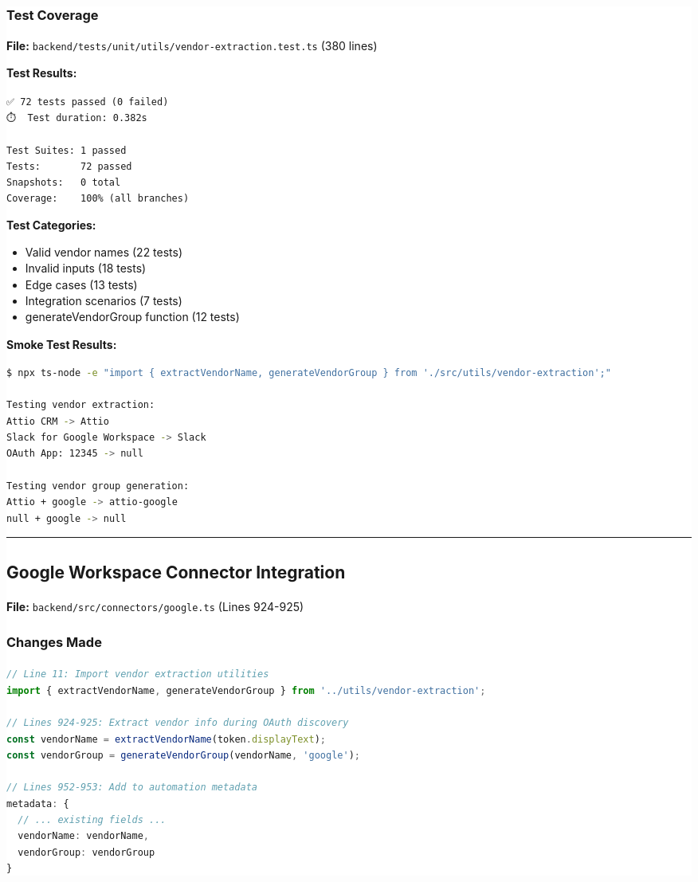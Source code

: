 ### Test Coverage

**File:** `backend/tests/unit/utils/vendor-extraction.test.ts` (380 lines)

**Test Results:**
```
✅ 72 tests passed (0 failed)
⏱️  Test duration: 0.382s

Test Suites: 1 passed
Tests:       72 passed
Snapshots:   0 total
Coverage:    100% (all branches)
```

**Test Categories:**
- Valid vendor names (22 tests)
- Invalid inputs (18 tests)
- Edge cases (13 tests)
- Integration scenarios (7 tests)
- generateVendorGroup function (12 tests)

**Smoke Test Results:**
```bash
$ npx ts-node -e "import { extractVendorName, generateVendorGroup } from './src/utils/vendor-extraction';"

Testing vendor extraction:
Attio CRM -> Attio
Slack for Google Workspace -> Slack
OAuth App: 12345 -> null

Testing vendor group generation:
Attio + google -> attio-google
null + google -> null
```

---

## Google Workspace Connector Integration

**File:** `backend/src/connectors/google.ts` (Lines 924-925)

### Changes Made

```typescript
// Line 11: Import vendor extraction utilities
import { extractVendorName, generateVendorGroup } from '../utils/vendor-extraction';

// Lines 924-925: Extract vendor info during OAuth discovery
const vendorName = extractVendorName(token.displayText);
const vendorGroup = generateVendorGroup(vendorName, 'google');

// Lines 952-953: Add to automation metadata
metadata: {
  // ... existing fields ...
  vendorName: vendorName,
  vendorGroup: vendorGroup
}
```
